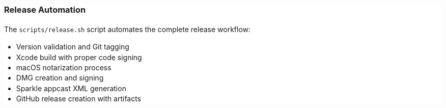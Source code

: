 ### Release Automation
The `scripts/release.sh` script automates the complete release workflow:
- Version validation and Git tagging
- Xcode build with proper code signing
- macOS notarization process
- DMG creation and signing
- Sparkle appcast XML generation
- GitHub release creation with artifacts
